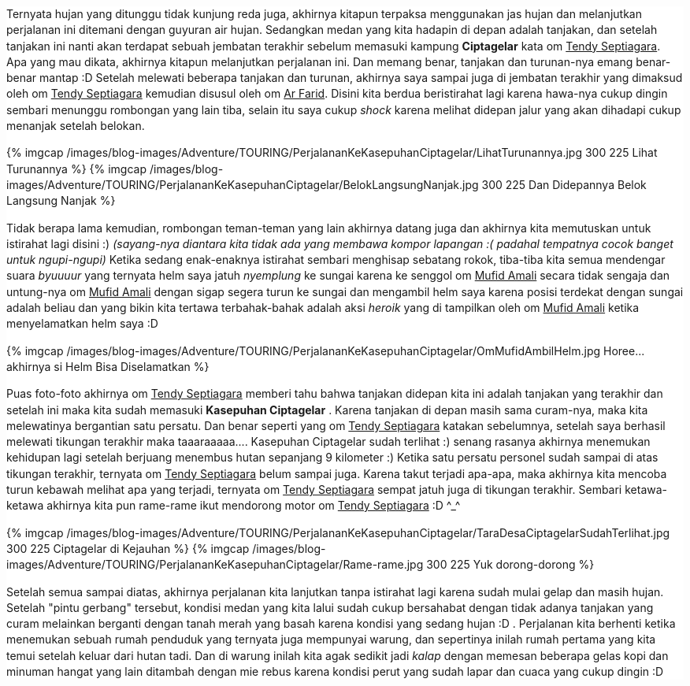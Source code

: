 Ternyata hujan yang ditunggu tidak kunjung reda juga, akhirnya kitapun terpaksa menggunakan jas hujan dan melanjutkan perjalanan ini ditemani dengan guyuran air hujan. Sedangkan medan yang kita hadapin di depan adalah tanjakan, dan setelah tanjakan ini nanti akan terdapat sebuah jembatan terakhir sebelum memasuki kampung **Ciptagelar** kata om [Tendy Septiagara](https://www.facebook.com/tendy.septiagara). Apa yang mau dikata, akhirnya kitapun melanjutkan perjalanan ini. Dan memang benar, tanjakan dan turunan-nya emang benar-benar mantap :D Setelah melewati beberapa tanjakan dan turunan, akhirnya saya sampai juga di jembatan terakhir yang dimaksud oleh om [Tendy Septiagara](https://www.facebook.com/tendy.septiagara) kemudian disusul oleh om [Ar Farid](https://www.facebook.com/ar.farid.79?fref=pb&hc_location=profile_browser). Disini kita berdua beristirahat lagi karena hawa-nya cukup dingin sembari menunggu rombongan yang lain tiba, selain itu saya cukup _shock_ karena melihat didepan jalur yang akan dihadapi cukup menanjak setelah belokan.

{% imgcap /images/blog-images/Adventure/TOURING/PerjalananKeKasepuhanCiptagelar/LihatTurunannya.jpg 300 225 Lihat Turunannya %} {% imgcap /images/blog-images/Adventure/TOURING/PerjalananKeKasepuhanCiptagelar/BelokLangsungNanjak.jpg 300 225 Dan Didepannya Belok Langsung Nanjak %}

Tidak berapa lama kemudian, rombongan teman-teman yang lain akhirnya datang juga dan akhirnya kita memutuskan untuk istirahat lagi disini :) _(sayang-nya diantara kita tidak ada yang membawa kompor lapangan :( padahal tempatnya cocok banget untuk ngupi-ngupi)_  Ketika sedang enak-enaknya istirahat sembari menghisap sebatang rokok, tiba-tiba kita semua mendengar suara _byuuuur_ yang ternyata helm saya jatuh _nyemplung_ ke sungai karena ke senggol om [Mufid Amali](https://www.facebook.com/mufid.amali?fref=pb&hc_location=profile_browser) secara tidak sengaja dan untung-nya om [Mufid Amali](https://www.facebook.com/mufid.amali?fref=pb&hc_location=profile_browser) dengan sigap segera turun ke sungai dan mengambil helm saya karena posisi terdekat dengan sungai adalah beliau dan yang bikin kita tertawa terbahak-bahak adalah aksi _heroik_ yang di tampilkan oleh om [Mufid Amali](https://www.facebook.com/mufid.amali?fref=pb&hc_location=profile_browser) ketika menyelamatkan helm saya :D

{% imgcap /images/blog-images/Adventure/TOURING/PerjalananKeKasepuhanCiptagelar/OmMufidAmbilHelm.jpg Horee... akhirnya si Helm Bisa Diselamatkan %}

Puas foto-foto akhirnya om [Tendy Septiagara](https://www.facebook.com/tendy.septiagara) memberi tahu bahwa tanjakan didepan kita ini adalah tanjakan yang terakhir dan setelah ini maka kita sudah memasuki **Kasepuhan Ciptagelar** . Karena tanjakan di depan masih sama curam-nya, maka kita melewatinya bergantian satu persatu. Dan benar seperti yang om [Tendy Septiagara](https://www.facebook.com/tendy.septiagara) katakan sebelumnya, setelah saya berhasil melewati tikungan terakhir maka taaaraaaaa.... Kasepuhan Ciptagelar sudah terlihat :) senang rasanya akhirnya menemukan kehidupan lagi setelah berjuang menembus hutan sepanjang 9 kilometer :) Ketika satu persatu personel sudah sampai di atas tikungan terakhir, ternyata om [Tendy Septiagara](https://www.facebook.com/tendy.septiagara) belum sampai juga. Karena takut terjadi apa-apa, maka akhirnya kita mencoba turun kebawah melihat apa yang terjadi, ternyata om [Tendy Septiagara](https://www.facebook.com/tendy.septiagara) sempat jatuh juga di tikungan terakhir. Sembari ketawa-ketawa akhirnya kita pun rame-rame ikut mendorong motor om [Tendy Septiagara](https://www.facebook.com/tendy.septiagara) :D ^_^

{% imgcap /images/blog-images/Adventure/TOURING/PerjalananKeKasepuhanCiptagelar/TaraDesaCiptagelarSudahTerlihat.jpg 300 225 Ciptagelar di Kejauhan %} {% imgcap /images/blog-images/Adventure/TOURING/PerjalananKeKasepuhanCiptagelar/Rame-rame.jpg 300 225 Yuk dorong-dorong %}

Setelah semua sampai diatas, akhirnya perjalanan kita lanjutkan tanpa istirahat lagi karena sudah mulai gelap dan masih hujan. Setelah "pintu gerbang" tersebut, kondisi medan yang kita lalui sudah cukup bersahabat dengan tidak adanya tanjakan yang curam melainkan berganti dengan tanah merah yang basah karena kondisi yang sedang hujan :D . Perjalanan kita berhenti ketika menemukan sebuah rumah penduduk yang ternyata juga mempunyai warung, dan sepertinya inilah rumah pertama yang kita temui setelah keluar dari hutan tadi. Dan di warung inilah kita agak sedikit jadi _kalap_ dengan memesan beberapa gelas kopi dan minuman hangat yang lain ditambah dengan mie rebus karena kondisi perut yang sudah lapar dan cuaca yang cukup dingin :D
